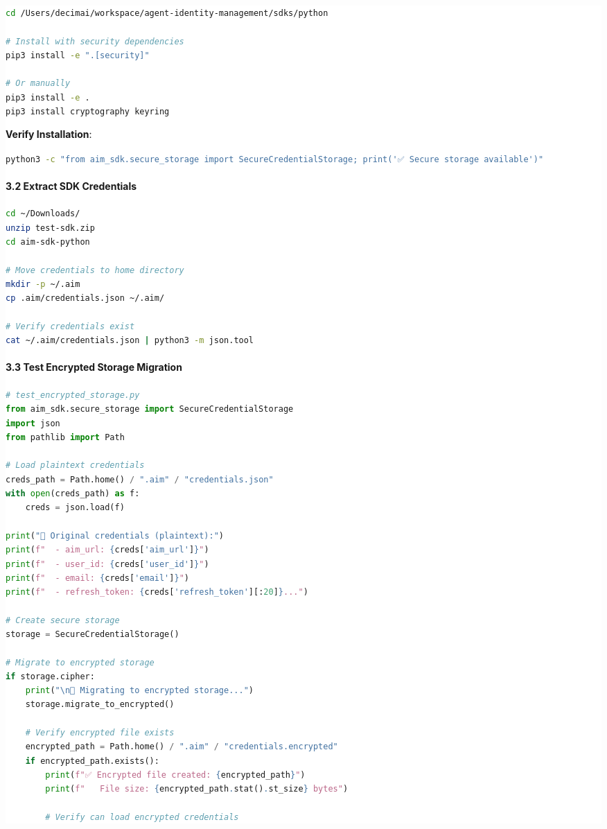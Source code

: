 ```bash
cd /Users/decimai/workspace/agent-identity-management/sdks/python

# Install with security dependencies
pip3 install -e ".[security]"

# Or manually
pip3 install -e .
pip3 install cryptography keyring
```

**Verify Installation**:
```bash
python3 -c "from aim_sdk.secure_storage import SecureCredentialStorage; print('✅ Secure storage available')"
```

#### 3.2 Extract SDK Credentials

```bash
cd ~/Downloads/
unzip test-sdk.zip
cd aim-sdk-python

# Move credentials to home directory
mkdir -p ~/.aim
cp .aim/credentials.json ~/.aim/

# Verify credentials exist
cat ~/.aim/credentials.json | python3 -m json.tool
```

#### 3.3 Test Encrypted Storage Migration

```python
# test_encrypted_storage.py
from aim_sdk.secure_storage import SecureCredentialStorage
import json
from pathlib import Path

# Load plaintext credentials
creds_path = Path.home() / ".aim" / "credentials.json"
with open(creds_path) as f:
    creds = json.load(f)

print("📄 Original credentials (plaintext):")
print(f"  - aim_url: {creds['aim_url']}")
print(f"  - user_id: {creds['user_id']}")
print(f"  - email: {creds['email']}")
print(f"  - refresh_token: {creds['refresh_token'][:20]}...")

# Create secure storage
storage = SecureCredentialStorage()

# Migrate to encrypted storage
if storage.cipher:
    print("\n🔐 Migrating to encrypted storage...")
    storage.migrate_to_encrypted()

    # Verify encrypted file exists
    encrypted_path = Path.home() / ".aim" / "credentials.encrypted"
    if encrypted_path.exists():
        print(f"✅ Encrypted file created: {encrypted_path}")
        print(f"   File size: {encrypted_path.stat().st_size} bytes")

        # Verify can load encrypted credentials
```
